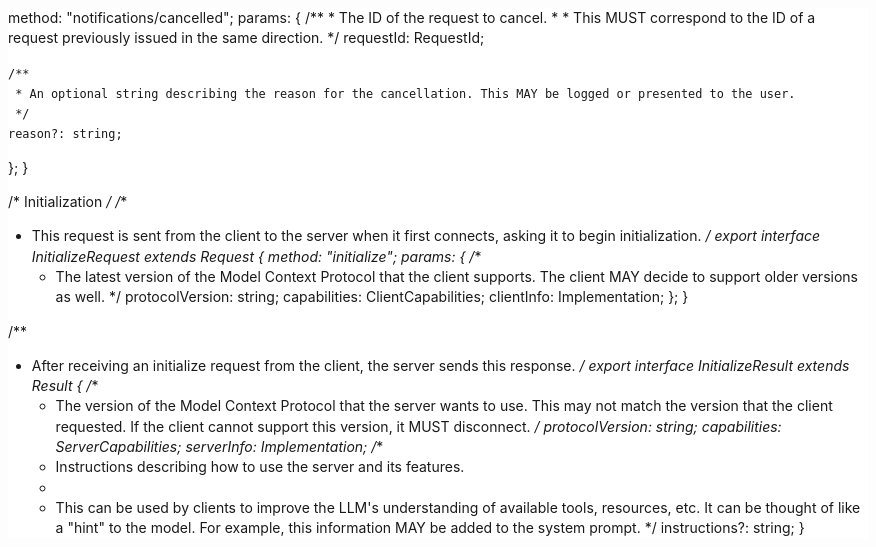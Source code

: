   method: "notifications/cancelled";
  params: {
    /**
     * The ID of the request to cancel.
     *
     * This MUST correspond to the ID of a request previously issued in the same direction.
     */
    requestId: RequestId;

    /**
     * An optional string describing the reason for the cancellation. This MAY be logged or presented to the user.
     */
    reason?: string;
  };
}

/* Initialization */
/**
 * This request is sent from the client to the server when it first connects, asking it to begin initialization.
 */
export interface InitializeRequest extends Request {
  method: "initialize";
  params: {
    /**
     * The latest version of the Model Context Protocol that the client supports. The client MAY decide to support older versions as well.
     */
    protocolVersion: string;
    capabilities: ClientCapabilities;
    clientInfo: Implementation;
  };
}

/**
 * After receiving an initialize request from the client, the server sends this response.
 */
export interface InitializeResult extends Result {
  /**
   * The version of the Model Context Protocol that the server wants to use. This may not match the version that the client requested. If the client cannot support this version, it MUST disconnect.
   */
  protocolVersion: string;
  capabilities: ServerCapabilities;
  serverInfo: Implementation;
  /**
   * Instructions describing how to use the server and its features.
   *
   * This can be used by clients to improve the LLM's understanding of available tools, resources, etc. It can be thought of like a "hint" to the model. For example, this information MAY be added to the system prompt.
   */
  instructions?: string;
}
